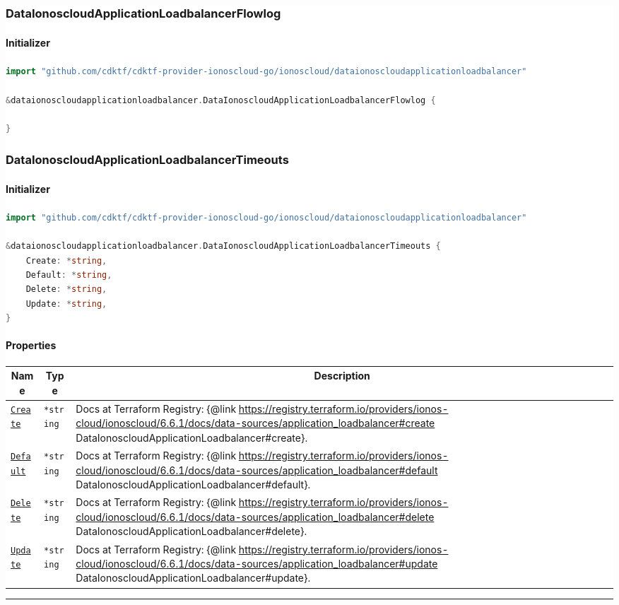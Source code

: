 
### DataIonoscloudApplicationLoadbalancerFlowlog <a name="DataIonoscloudApplicationLoadbalancerFlowlog" id="@cdktf/provider-ionoscloud.dataIonoscloudApplicationLoadbalancer.DataIonoscloudApplicationLoadbalancerFlowlog"></a>

#### Initializer <a name="Initializer" id="@cdktf/provider-ionoscloud.dataIonoscloudApplicationLoadbalancer.DataIonoscloudApplicationLoadbalancerFlowlog.Initializer"></a>

```go
import "github.com/cdktf/cdktf-provider-ionoscloud-go/ionoscloud/dataionoscloudapplicationloadbalancer"

&dataionoscloudapplicationloadbalancer.DataIonoscloudApplicationLoadbalancerFlowlog {

}
```


### DataIonoscloudApplicationLoadbalancerTimeouts <a name="DataIonoscloudApplicationLoadbalancerTimeouts" id="@cdktf/provider-ionoscloud.dataIonoscloudApplicationLoadbalancer.DataIonoscloudApplicationLoadbalancerTimeouts"></a>

#### Initializer <a name="Initializer" id="@cdktf/provider-ionoscloud.dataIonoscloudApplicationLoadbalancer.DataIonoscloudApplicationLoadbalancerTimeouts.Initializer"></a>

```go
import "github.com/cdktf/cdktf-provider-ionoscloud-go/ionoscloud/dataionoscloudapplicationloadbalancer"

&dataionoscloudapplicationloadbalancer.DataIonoscloudApplicationLoadbalancerTimeouts {
	Create: *string,
	Default: *string,
	Delete: *string,
	Update: *string,
}
```

#### Properties <a name="Properties" id="Properties"></a>

| **Name** | **Type** | **Description** |
| --- | --- | --- |
| <code><a href="#@cdktf/provider-ionoscloud.dataIonoscloudApplicationLoadbalancer.DataIonoscloudApplicationLoadbalancerTimeouts.property.create">Create</a></code> | <code>*string</code> | Docs at Terraform Registry: {@link https://registry.terraform.io/providers/ionos-cloud/ionoscloud/6.6.1/docs/data-sources/application_loadbalancer#create DataIonoscloudApplicationLoadbalancer#create}. |
| <code><a href="#@cdktf/provider-ionoscloud.dataIonoscloudApplicationLoadbalancer.DataIonoscloudApplicationLoadbalancerTimeouts.property.default">Default</a></code> | <code>*string</code> | Docs at Terraform Registry: {@link https://registry.terraform.io/providers/ionos-cloud/ionoscloud/6.6.1/docs/data-sources/application_loadbalancer#default DataIonoscloudApplicationLoadbalancer#default}. |
| <code><a href="#@cdktf/provider-ionoscloud.dataIonoscloudApplicationLoadbalancer.DataIonoscloudApplicationLoadbalancerTimeouts.property.delete">Delete</a></code> | <code>*string</code> | Docs at Terraform Registry: {@link https://registry.terraform.io/providers/ionos-cloud/ionoscloud/6.6.1/docs/data-sources/application_loadbalancer#delete DataIonoscloudApplicationLoadbalancer#delete}. |
| <code><a href="#@cdktf/provider-ionoscloud.dataIonoscloudApplicationLoadbalancer.DataIonoscloudApplicationLoadbalancerTimeouts.property.update">Update</a></code> | <code>*string</code> | Docs at Terraform Registry: {@link https://registry.terraform.io/providers/ionos-cloud/ionoscloud/6.6.1/docs/data-sources/application_loadbalancer#update DataIonoscloudApplicationLoadbalancer#update}. |

---

